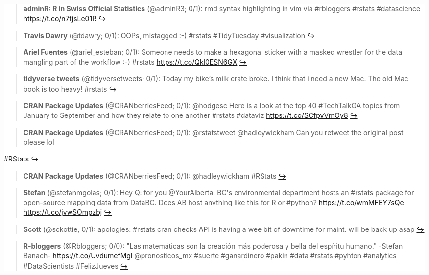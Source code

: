 > **adminR: R in Swiss Official Statistics** (@adminR3; 0/1): rmd syntax highlighting in vim via #rbloggers #rstats #datascience https://t.co/n7fjsLe01R  [&#8618;](https://twitter.com/dataandme/status/1174820942473826304)




> **Travis Dawry** (@tdawry; 0/1): OOPs, mistagged :-) #rstats #TidyTuesday #visualization  [&#8618;](https://twitter.com/dataandme/status/1174807550161764352)




> **Ariel Fuentes** (@ariel_esteban; 0/1): Someone needs to make a hexagonal sticker with a masked wrestler for the data mangling part of the workflow :-)
#rstats https://t.co/Qkl0ESN6GX  [&#8618;](https://twitter.com/dataandme/status/1174792388566536198)




> **tidyverse tweets** (@tidyversetweets; 0/1): Today my bike’s milk crate broke.
I think that i need a new Mac. The old Mac book is too heavy!
#rstats  [&#8618;](https://twitter.com/dataandme/status/1174795148271718401)




> **CRAN Package Updates** (@CRANberriesFeed; 0/1): @hodgesc Here is a look at the top 40 #TechTalkGA topics from January to September and how they relate to one another #rstats #dataviz https://t.co/SCfpvVmOy8  [&#8618;](https://twitter.com/dataandme/status/1174780701310427138)




> **CRAN Package Updates** (@CRANberriesFeed; 0/1): @rstatstweet @hadleywickham Can you retweet the original post please lol
>
#RStats  [&#8618;](https://twitter.com/dataandme/status/1174776731884040192)




> **CRAN Package Updates** (@CRANberriesFeed; 0/1): @hadleywickham #RStats  [&#8618;](https://twitter.com/dataandme/status/1174772751984451585)




> **Stefan** (@stefanmgolas; 0/1): Hey Q: for you @YourAlberta. BC's environmental department hosts an #rstats package for open-source mapping data from DataBC. Does AB host anything like this for R or #python? https://t.co/wmMFEY7sQe https://t.co/jvwSOmpzbj  [&#8618;](https://twitter.com/dataandme/status/1174764180202803200)




> **Scott** (@sckottie; 0/1): apologies: #rstats cran checks API is having a wee bit of downtime for maint. will be back up asap  [&#8618;](https://twitter.com/dataandme/status/1174763456148295680)




> **R-bloggers** (@Rbloggers; 0/0): "Las matemáticas son la creación más poderosa y bella del espíritu humano."
-Stefan Banach-
https://t.co/UvdumefMgl
@pronosticos_mx 
#suerte #ganardinero #pakin #data #rstats #pyhton #analytics #DataScientists #FelizJueves  [&#8618;](https://twitter.com/dataandme/status/1174850586799411201)




